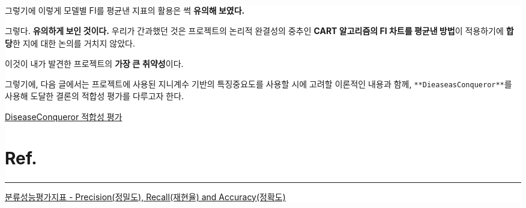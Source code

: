 그렇기에 이렇게 모델별 FI를 평균낸 지표의 활용은 썩 **유의해 보였다.**

그렇다. **유의하게 보인 것이다.** 우리가 간과했던 것은 프로젝트의 논리적 완결성의 중추인 **CART 알고리즘의 FI 차트를 평균낸 방법**이 적용하기에 **합당**한 지에 대한 논의를 거치지 않았다. 

이것이 내가 발견한 프로젝트의 **가장 큰** **취약성**이다. 

그렇기에, 다음 글에서는 프로젝트에 사용된 지니계수 기반의 특징중요도를 사용할 시에 고려할 이론적인 내용과 함께, `**DieaseasConqueror**`를 사용해 도달한 결론의 적합성 평가를 다루고자 한다.

[DiseaseConqueror 적합성 평가](https://www.notion.so/DiseaseConqueror-626074aefb9a4ce5a23cc50896ef0e58)

# Ref.

---

[분류성능평가지표 - Precision(정밀도), Recall(재현율) and Accuracy(정확도)](https://sumniya.tistory.com/26)